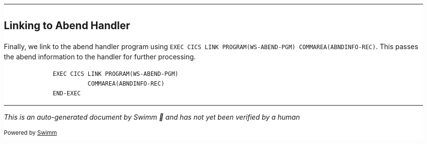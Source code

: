 </SwmSnippet>

<SwmSnippet path="/src/base/cobol_src/BNK1TFN.cbl" line="302">

---

## Linking to Abend Handler

Finally, we link to the abend handler program using <SwmToken path="src/base/cobol_src/BNK1TFN.cbl" pos="302:1:1" line-data="              EXEC CICS LINK PROGRAM(WS-ABEND-PGM)">`EXEC`</SwmToken>` `<SwmToken path="src/base/cobol_src/BNK1TFN.cbl" pos="302:3:3" line-data="              EXEC CICS LINK PROGRAM(WS-ABEND-PGM)">`CICS`</SwmToken>` `<SwmToken path="src/base/cobol_src/BNK1TFN.cbl" pos="302:5:5" line-data="              EXEC CICS LINK PROGRAM(WS-ABEND-PGM)">`LINK`</SwmToken>` `<SwmToken path="src/base/cobol_src/BNK1TFN.cbl" pos="302:7:13" line-data="              EXEC CICS LINK PROGRAM(WS-ABEND-PGM)">`PROGRAM(WS-ABEND-PGM`</SwmToken>`) `<SwmToken path="src/base/cobol_src/BNK1TFN.cbl" pos="303:1:5" line-data="                        COMMAREA(ABNDINFO-REC)">`COMMAREA(ABNDINFO-REC`</SwmToken>`)`. This passes the abend information to the handler for further processing.

```cobol
              EXEC CICS LINK PROGRAM(WS-ABEND-PGM)
                        COMMAREA(ABNDINFO-REC)
              END-EXEC
```

---

</SwmSnippet>

*This is an auto-generated document by Swimm 🌊 and has not yet been verified by a human*

<SwmMeta version="3.0.0" repo-id="Z2l0aHViJTNBJTNBY2ljcy1iYW5raW5nLXNhbXBsZS1hcHBsaWNhdGlvbi1jYnNhLUlCTS1EZW1vJTNBJTNBU3dpbW0tRGVtbw==" repo-name="cics-banking-sample-application-cbsa-IBM-Demo"><sup>Powered by [Swimm](https://staging.swimm.cloud/)</sup></SwmMeta>
